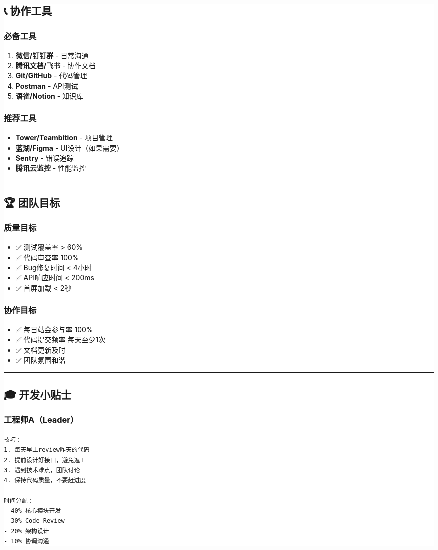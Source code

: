 
## 📞 协作工具

### 必备工具

1. **微信/钉钉群** - 日常沟通
2. **腾讯文档/飞书** - 协作文档
3. **Git/GitHub** - 代码管理
4. **Postman** - API测试
5. **语雀/Notion** - 知识库

### 推荐工具

- **Tower/Teambition** - 项目管理
- **蓝湖/Figma** - UI设计（如果需要）
- **Sentry** - 错误追踪
- **腾讯云监控** - 性能监控

---

## 🏆 团队目标

### 质量目标

- ✅ 测试覆盖率 > 60%
- ✅ 代码审查率 100%
- ✅ Bug修复时间 < 4小时
- ✅ API响应时间 < 200ms
- ✅ 首屏加载 < 2秒

### 协作目标

- ✅ 每日站会参与率 100%
- ✅ 代码提交频率 每天至少1次
- ✅ 文档更新及时
- ✅ 团队氛围和谐

---

## 🎓 开发小贴士

### 工程师A（Leader）

```
技巧：
1. 每天早上review昨天的代码
2. 提前设计好接口，避免返工
3. 遇到技术难点，团队讨论
4. 保持代码质量，不要赶进度

时间分配：
- 40% 核心模块开发
- 30% Code Review
- 20% 架构设计
- 10% 协调沟通
```
